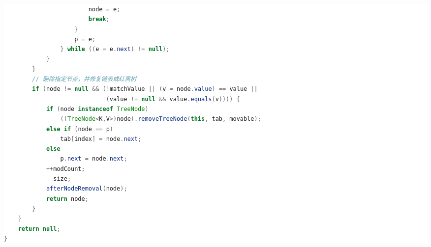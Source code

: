```java
                        node = e;
                        break;
                    }
                    p = e;
                } while ((e = e.next) != null);
            }
        }
        // 删除指定节点，并修复链表或红黑树
        if (node != null && (!matchValue || (v = node.value) == value ||
                             (value != null && value.equals(v)))) {
            if (node instanceof TreeNode)
                ((TreeNode<K,V>)node).removeTreeNode(this, tab, movable);
            else if (node == p)
                tab[index] = node.next;
            else
                p.next = node.next;
            ++modCount;
            --size;
            afterNodeRemoval(node);
            return node;
        }
    }
    return null;
}
```